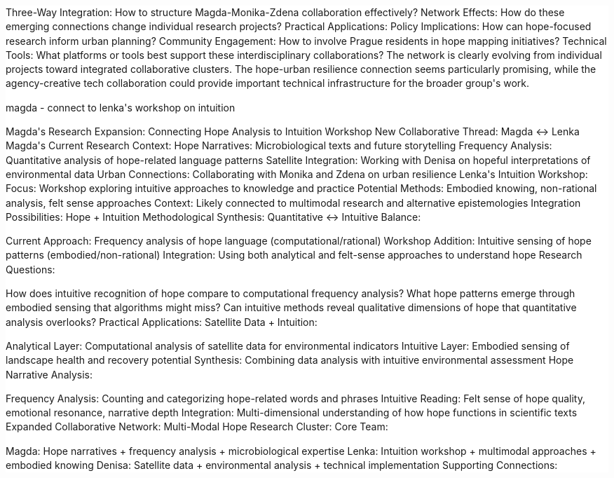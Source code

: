 Three-Way Integration: How to structure Magda-Monika-Zdena collaboration effectively?
Network Effects: How do these emerging connections change individual research projects?
Practical Applications:
Policy Implications: How can hope-focused research inform urban planning?
Community Engagement: How to involve Prague residents in hope mapping initiatives?
Technical Tools: What platforms or tools best support these interdisciplinary collaborations?
The network is clearly evolving from individual projects toward integrated collaborative clusters. The hope-urban resilience connection seems particularly promising, while the agency-creative tech collaboration could provide important technical infrastructure for the broader group's work.

magda - connect to lenka's workshop on intuition

Magda's Research Expansion: Connecting Hope Analysis to Intuition Workshop
New Collaborative Thread: Magda ↔ Lenka
Magda's Current Research Context:
Hope Narratives: Microbiological texts and future storytelling
Frequency Analysis: Quantitative analysis of hope-related language patterns
Satellite Integration: Working with Denisa on hopeful interpretations of environmental data
Urban Connections: Collaborating with Monika and Zdena on urban resilience
Lenka's Intuition Workshop:
Focus: Workshop exploring intuitive approaches to knowledge and practice
Potential Methods: Embodied knowing, non-rational analysis, felt sense approaches
Context: Likely connected to multimodal research and alternative epistemologies
Integration Possibilities: Hope + Intuition
Methodological Synthesis:
Quantitative ↔ Intuitive Balance:

Current Approach: Frequency analysis of hope language (computational/rational)
Workshop Addition: Intuitive sensing of hope patterns (embodied/non-rational)
Integration: Using both analytical and felt-sense approaches to understand hope
Research Questions:

How does intuitive recognition of hope compare to computational frequency analysis?
What hope patterns emerge through embodied sensing that algorithms might miss?
Can intuitive methods reveal qualitative dimensions of hope that quantitative analysis overlooks?
Practical Applications:
Satellite Data + Intuition:

Analytical Layer: Computational analysis of satellite data for environmental indicators
Intuitive Layer: Embodied sensing of landscape health and recovery potential
Synthesis: Combining data analysis with intuitive environmental assessment
Hope Narrative Analysis:

Frequency Analysis: Counting and categorizing hope-related words and phrases
Intuitive Reading: Felt sense of hope quality, emotional resonance, narrative depth
Integration: Multi-dimensional understanding of how hope functions in scientific texts
Expanded Collaborative Network:
Multi-Modal Hope Research Cluster:
Core Team:

Magda: Hope narratives + frequency analysis + microbiological expertise
Lenka: Intuition workshop + multimodal approaches + embodied knowing
Denisa: Satellite data + environmental analysis + technical implementation
Supporting Connections:
